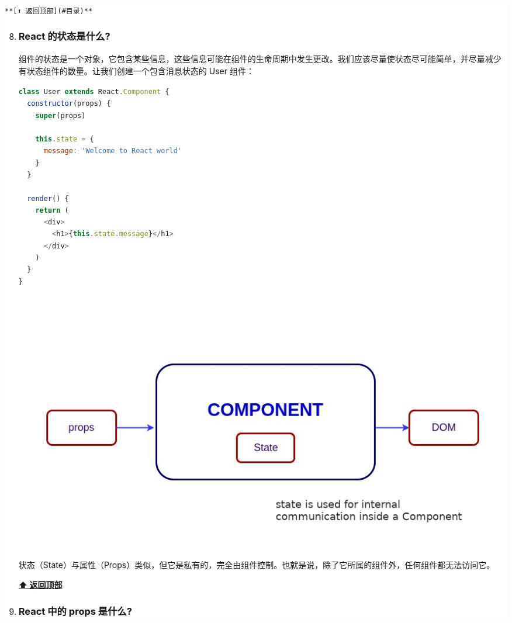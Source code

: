    **[⬆ 返回顶部](#目录)**

8. ### React 的状态是什么?

    组件的状态是一个对象，它包含某些信息，这些信息可能在组件的生命周期中发生更改。我们应该尽量使状态尽可能简单，并尽量减少有状态组件的数量。让我们创建一个包含消息状态的 User 组件：

    ```javascript
    class User extends React.Component {
      constructor(props) {
        super(props)
    
        this.state = {
          message: 'Welcome to React world'
        }
      }
    
      render() {
        return (
          <div>
            <h1>{this.state.message}</h1>
          </div>
        )
      }
    }
    ```

    ![state](images/state.jpg)

    状态（State）与属性（Props）类似，但它是私有的，完全由组件控制。也就是说，除了它所属的组件外，任何组件都无法访问它。

    **[⬆ 返回顶部](#目录)**

9. ### React 中的 props 是什么?
